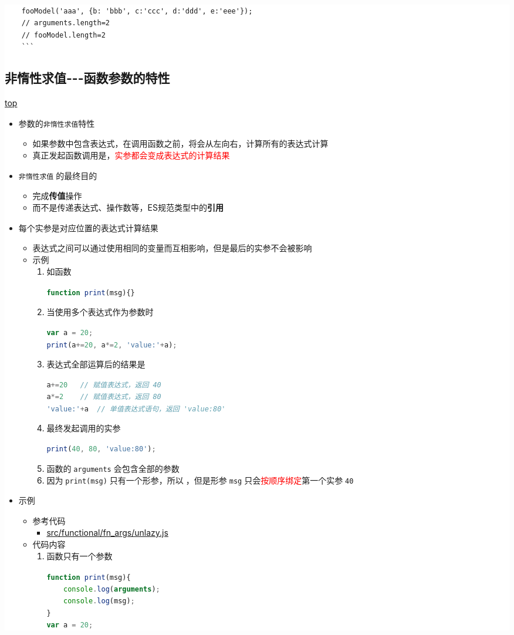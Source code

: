         fooModel('aaa', {b: 'bbb', c:'ccc', d:'ddd', e:'eee'});
        // arguments.length=2
        // fooModel.length=2
        ```

## 非惰性求值---函数参数的特性
[top](#catalog)
- 参数的`非惰性求值`特性
    - 如果参数中包含表达式，在调用函数之前，将会从左向右，计算所有的表达式计算
    - 真正发起函数调用是，<span style='color:red'>实参都会变成表达式的计算结果</span>

- `非惰性求值` 的最终目的
    - 完成**传值**操作
    - 而不是传递表达式、操作数等，ES规范类型中的**引用**

- 每个实参是对应位置的表达式计算结果
    - 表达式之间可以通过使用相同的变量而互相影响，但是最后的实参不会被影响
    - 示例
        1. 如函数
            ```js
            function print(msg){}
            ```
        2. 当使用多个表达式作为参数时
            ```js
            var a = 20;
            print(a+=20, a*=2, 'value:'+a);
            ```
        3. 表达式全部运算后的结果是
            ```js
            a+=20   // 赋值表达式，返回 40
            a*=2    // 赋值表达式，返回 80
            'value:'+a  // 单值表达式语句，返回 'value:80'
            ```
        4. 最终发起调用的实参
            ```js
            print(40, 80, 'value:80');
            ```
        5. 函数的 `arguments` 会包含全部的参数
        6. 因为 `print(msg)` 只有一个形参，所以 ，但是形参 `msg` 只会<span style='color:red'>按顺序绑定</span>第一个实参 `40`

- 示例
    - 参考代码
        - [src/functional/fn_args/unlazy.js](src/functional/fn_args/unlazy.js)
    - 代码内容
        1. 函数只有一个参数
            ```js
            function print(msg){
                console.log(arguments);
                console.log(msg);
            }
            var a = 20;
